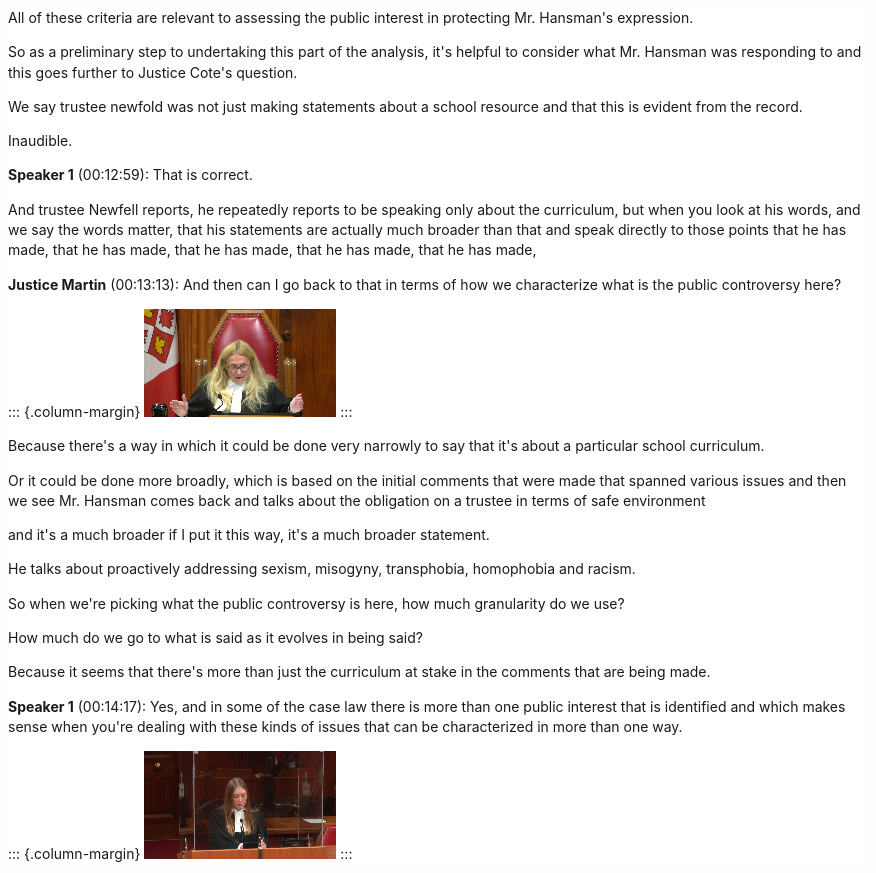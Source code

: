 All of these criteria are relevant to assessing the public interest in protecting Mr. Hansman's expression.

So as a preliminary step to undertaking this part of the analysis, it's helpful to consider what Mr. Hansman was responding to and this goes further to Justice Cote's question.

We say trustee newfold was not just making statements about a school resource and that this is evident from the record.

Inaudible.

**Speaker 1** (00:12:59): That is correct.

And trustee Newfell reports, he repeatedly reports to be speaking only about the curriculum, but when you look at his words, and we say the words matter, that his statements are actually much broader than that and speak directly to those points that he has made, that he has made, that he has made, that he has made, that he has made,

**Justice Martin** (00:13:13): And then can I go back to that in terms of how we characterize what is the public controversy here?

::: {.column-margin}
![](825.png)
:::

Because there's a way in which it could be done very narrowly to say that it's about a particular school curriculum.

Or it could be done more broadly, which is based on the initial comments that were made that spanned various issues and then we see Mr. Hansman comes back and talks about the obligation on a trustee in terms of safe environment

and it's a much broader if I put it this way, it's a much broader statement.

He talks about proactively addressing sexism, misogyny, transphobia, homophobia and racism.

So when we're picking what the public controversy is here, how much granularity do we use?

How much do we go to what is said as it evolves in being said?

Because it seems that there's more than just the curriculum at stake in the comments that are being made.

**Speaker 1** (00:14:17): Yes, and in some of the case law there is more than one public interest that is identified and which makes sense when you're dealing with these kinds of issues that can be characterized in more than one way.

::: {.column-margin}
![](913.png)
:::
